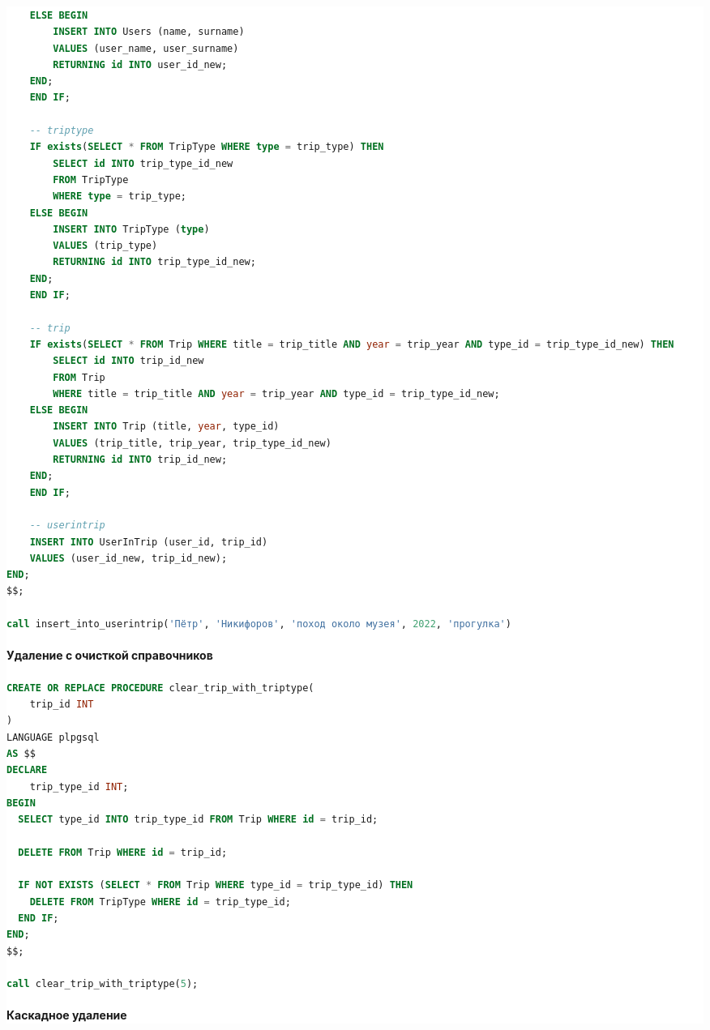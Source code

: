 ```sql
	ELSE BEGIN
		INSERT INTO Users (name, surname)
        VALUES (user_name, user_surname)
        RETURNING id INTO user_id_new;
	END;
    END IF;

    -- triptype
    IF exists(SELECT * FROM TripType WHERE type = trip_type) THEN
		SELECT id INTO trip_type_id_new
		FROM TripType
		WHERE type = trip_type;
	ELSE BEGIN
		INSERT INTO TripType (type)
        VALUES (trip_type)
        RETURNING id INTO trip_type_id_new;
	END;
    END IF;

    -- trip
    IF exists(SELECT * FROM Trip WHERE title = trip_title AND year = trip_year AND type_id = trip_type_id_new) THEN
		SELECT id INTO trip_id_new
    	FROM Trip
    	WHERE title = trip_title AND year = trip_year AND type_id = trip_type_id_new;
	ELSE BEGIN
		INSERT INTO Trip (title, year, type_id)
        VALUES (trip_title, trip_year, trip_type_id_new)
        RETURNING id INTO trip_id_new;
	END;
    END IF;

    -- userintrip
    INSERT INTO UserInTrip (user_id, trip_id)
    VALUES (user_id_new, trip_id_new);
END;
$$;

call insert_into_userintrip('Пётр', 'Никифоров', 'поход около музея', 2022, 'прогулка')
```
#### Удаление с очисткой справочников
```sql
CREATE OR REPLACE PROCEDURE clear_trip_with_triptype(
    trip_id INT
)
LANGUAGE plpgsql
AS $$
DECLARE
    trip_type_id INT;
BEGIN
  SELECT type_id INTO trip_type_id FROM Trip WHERE id = trip_id;
  
  DELETE FROM Trip WHERE id = trip_id;

  IF NOT EXISTS (SELECT * FROM Trip WHERE type_id = trip_type_id) THEN
    DELETE FROM TripType WHERE id = trip_type_id;
  END IF;
END;
$$;

call clear_trip_with_triptype(5);
```
#### Каскадное удаление